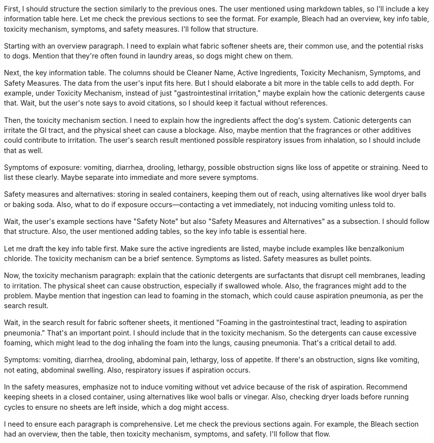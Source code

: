 First, I should structure the section similarly to the previous ones. The user mentioned using markdown tables, so I'll include a key information table here. Let me check the previous sections to see the format. For example, Bleach had an overview, key info table, toxicity mechanism, symptoms, and safety measures. I'll follow that structure.

Starting with an overview paragraph. I need to explain what fabric softener sheets are, their common use, and the potential risks to dogs. Mention that they're often found in laundry areas, so dogs might chew on them. 

Next, the key information table. The columns should be Cleaner Name, Active Ingredients, Toxicity Mechanism, Symptoms, and Safety Measures. The data from the user's input fits here. But I should elaborate a bit more in the table cells to add depth. For example, under Toxicity Mechanism, instead of just "gastrointestinal irritation," maybe explain how the cationic detergents cause that. Wait, but the user's note says to avoid citations, so I should keep it factual without references.

Then, the toxicity mechanism section. I need to explain how the ingredients affect the dog's system. Cationic detergents can irritate the GI tract, and the physical sheet can cause a blockage. Also, maybe mention that the fragrances or other additives could contribute to irritation. The user's search result mentioned possible respiratory issues from inhalation, so I should include that as well.

Symptoms of exposure: vomiting, diarrhea, drooling, lethargy, possible obstruction signs like loss of appetite or straining. Need to list these clearly. Maybe separate into immediate and more severe symptoms.

Safety measures and alternatives: storing in sealed containers, keeping them out of reach, using alternatives like wool dryer balls or baking soda. Also, what to do if exposure occurs—contacting a vet immediately, not inducing vomiting unless told to.

Wait, the user's example sections have "Safety Note" but also "Safety Measures and Alternatives" as a subsection. I should follow that structure. Also, the user mentioned adding tables, so the key info table is essential here.

Let me draft the key info table first. Make sure the active ingredients are listed, maybe include examples like benzalkonium chloride. The toxicity mechanism can be a brief sentence. Symptoms as listed. Safety measures as bullet points.

Now, the toxicity mechanism paragraph: explain that the cationic detergents are surfactants that disrupt cell membranes, leading to irritation. The physical sheet can cause obstruction, especially if swallowed whole. Also, the fragrances might add to the problem. Maybe mention that ingestion can lead to foaming in the stomach, which could cause aspiration pneumonia, as per the search result.

Wait, in the search result for fabric softener sheets, it mentioned "Foaming in the gastrointestinal tract, leading to aspiration pneumonia." That's an important point. I should include that in the toxicity mechanism. So the detergents can cause excessive foaming, which might lead to the dog inhaling the foam into the lungs, causing pneumonia. That's a critical detail to add.

Symptoms: vomiting, diarrhea, drooling, abdominal pain, lethargy, loss of appetite. If there's an obstruction, signs like vomiting, not eating, abdominal swelling. Also, respiratory issues if aspiration occurs.

In the safety measures, emphasize not to induce vomiting without vet advice because of the risk of aspiration. Recommend keeping sheets in a closed container, using alternatives like wool balls or vinegar. Also, checking dryer loads before running cycles to ensure no sheets are left inside, which a dog might access.

I need to ensure each paragraph is comprehensive. Let me check the previous sections again. For example, the Bleach section had an overview, then the table, then toxicity mechanism, symptoms, and safety. I'll follow that flow.
